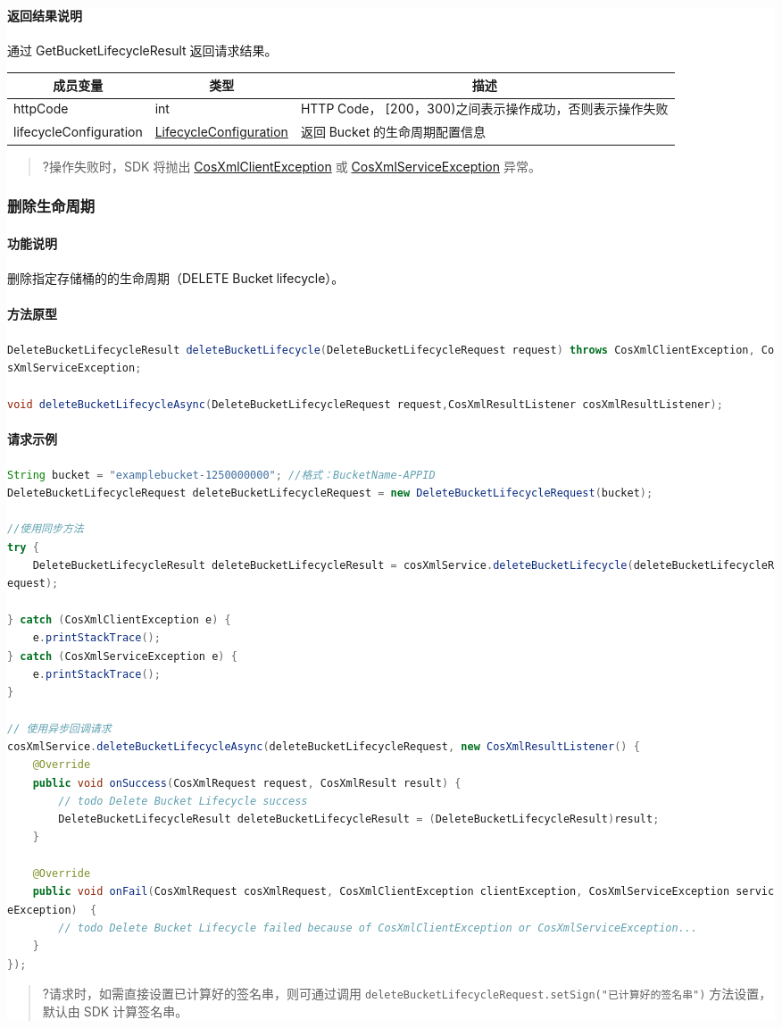 #### 返回结果说明
通过 GetBucketLifecycleResult 返回请求结果。

|成员变量|类型|描述|
|-----|-----|----|
|httpCode|int|HTTP Code， [200，300)之间表示操作成功，否则表示操作失败|
|lifecycleConfiguration|[LifecycleConfiguration](https://github.com/tencentyun/qcloud-sdk-android/blob/master/QCloudCosXml/cosxml/src/normal/java/com/tencent/cos/xml/model/tag/LifecycleConfiguration.java)|返回 Bucket 的生命周期配置信息|

> ?操作失败时，SDK 将抛出 [CosXmlClientException](https://cloud.tencent.com/document/product/436/34539#.E5.AE.A2.E6.88.B7.E7.AB.AF.E5.BC.82.E5.B8.B8) 或 [CosXmlServiceException](https://cloud.tencent.com/document/product/436/34539#.E6.9C.8D.E5.8A.A1.E7.AB.AF.E5.BC.82.E5.B8.B8) 异常。


### 删除生命周期

#### 功能说明

删除指定存储桶的的生命周期（DELETE Bucket lifecycle）。

#### 方法原型
```java
DeleteBucketLifecycleResult deleteBucketLifecycle(DeleteBucketLifecycleRequest request) throws CosXmlClientException, CosXmlServiceException;

void deleteBucketLifecycleAsync(DeleteBucketLifecycleRequest request,CosXmlResultListener cosXmlResultListener);
```

#### 请求示例
```java
String bucket = "examplebucket-1250000000"; //格式：BucketName-APPID
DeleteBucketLifecycleRequest deleteBucketLifecycleRequest = new DeleteBucketLifecycleRequest(bucket);

//使用同步方法
try {
    DeleteBucketLifecycleResult deleteBucketLifecycleResult = cosXmlService.deleteBucketLifecycle(deleteBucketLifecycleRequest);

} catch (CosXmlClientException e) {
    e.printStackTrace();
} catch (CosXmlServiceException e) {
    e.printStackTrace();
}

// 使用异步回调请求
cosXmlService.deleteBucketLifecycleAsync(deleteBucketLifecycleRequest, new CosXmlResultListener() {
    @Override
    public void onSuccess(CosXmlRequest request, CosXmlResult result) {
        // todo Delete Bucket Lifecycle success
		DeleteBucketLifecycleResult deleteBucketLifecycleResult = (DeleteBucketLifecycleResult)result;
    }

    @Override
    public void onFail(CosXmlRequest cosXmlRequest, CosXmlClientException clientException, CosXmlServiceException serviceException)  {
        // todo Delete Bucket Lifecycle failed because of CosXmlClientException or CosXmlServiceException...
    }
});
```
> ?请求时，如需直接设置已计算好的签名串，则可通过调用 `deleteBucketLifecycleRequest.setSign("已计算好的签名串")` 方法设置，默认由 SDK 计算签名串。
